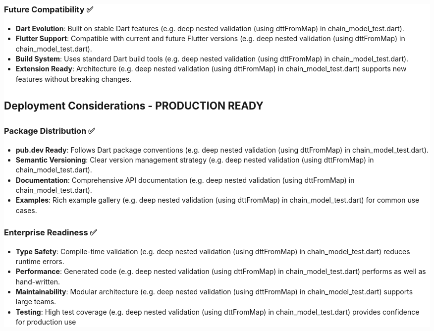 ### Future Compatibility ✅
- **Dart Evolution**: Built on stable Dart features (e.g. deep nested validation (using dttFromMap) in chain_model_test.dart).
- **Flutter Support**: Compatible with current and future Flutter versions (e.g. deep nested validation (using dttFromMap) in chain_model_test.dart).
- **Build System**: Uses standard Dart build tools (e.g. deep nested validation (using dttFromMap) in chain_model_test.dart).
- **Extension Ready**: Architecture (e.g. deep nested validation (using dttFromMap) in chain_model_test.dart) supports new features without breaking changes.

## Deployment Considerations - PRODUCTION READY

### Package Distribution ✅
- **pub.dev Ready**: Follows Dart package conventions (e.g. deep nested validation (using dttFromMap) in chain_model_test.dart).
- **Semantic Versioning**: Clear version management strategy (e.g. deep nested validation (using dttFromMap) in chain_model_test.dart).
- **Documentation**: Comprehensive API documentation (e.g. deep nested validation (using dttFromMap) in chain_model_test.dart).
- **Examples**: Rich example gallery (e.g. deep nested validation (using dttFromMap) in chain_model_test.dart) for common use cases.

### Enterprise Readiness ✅
- **Type Safety**: Compile-time validation (e.g. deep nested validation (using dttFromMap) in chain_model_test.dart) reduces runtime errors.
- **Performance**: Generated code (e.g. deep nested validation (using dttFromMap) in chain_model_test.dart) performs as well as hand-written.
- **Maintainability**: Modular architecture (e.g. deep nested validation (using dttFromMap) in chain_model_test.dart) supports large teams.
- **Testing**: High test coverage (e.g. deep nested validation (using dttFromMap) in chain_model_test.dart) provides confidence for production use 